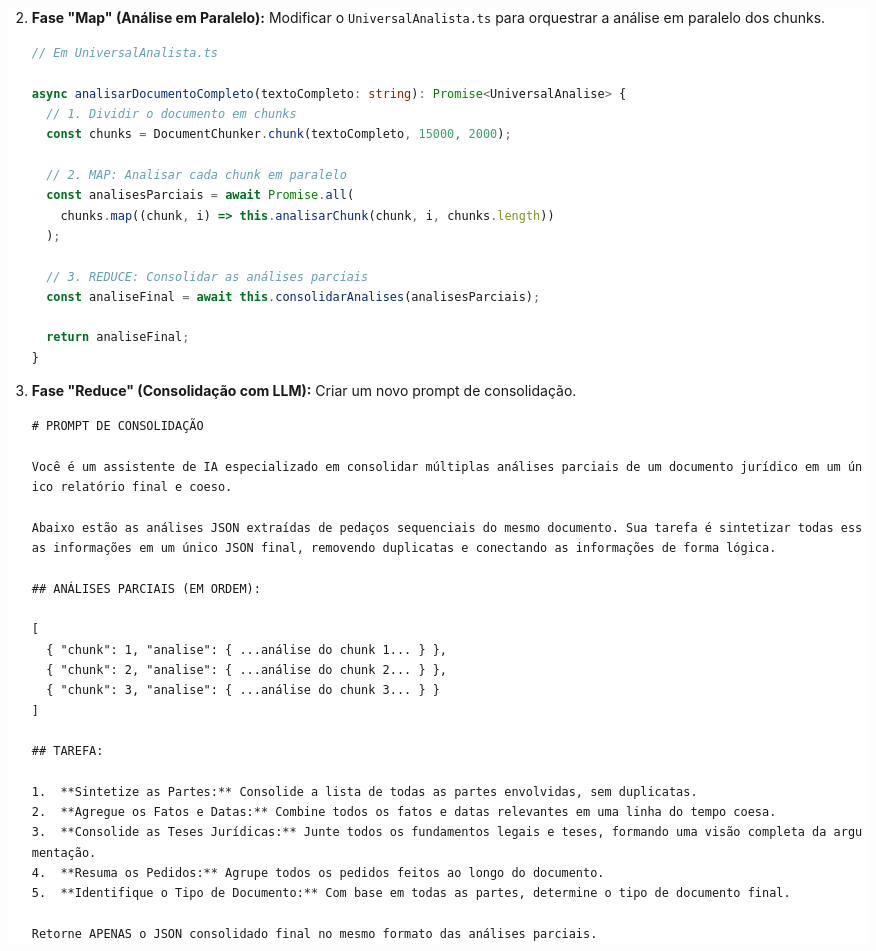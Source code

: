 2.  **Fase "Map" (Análise em Paralelo):** Modificar o `UniversalAnalista.ts` para orquestrar a análise em paralelo dos chunks.

    ```typescript
    // Em UniversalAnalista.ts

    async analisarDocumentoCompleto(textoCompleto: string): Promise<UniversalAnalise> {
      // 1. Dividir o documento em chunks
      const chunks = DocumentChunker.chunk(textoCompleto, 15000, 2000);

      // 2. MAP: Analisar cada chunk em paralelo
      const analisesParciais = await Promise.all(
        chunks.map((chunk, i) => this.analisarChunk(chunk, i, chunks.length))
      );

      // 3. REDUCE: Consolidar as análises parciais
      const analiseFinal = await this.consolidarAnalises(analisesParciais);

      return analiseFinal;
    }
    ```

3.  **Fase "Reduce" (Consolidação com LLM):** Criar um novo prompt de consolidação.

    ```text
    # PROMPT DE CONSOLIDAÇÃO

    Você é um assistente de IA especializado em consolidar múltiplas análises parciais de um documento jurídico em um único relatório final e coeso.

    Abaixo estão as análises JSON extraídas de pedaços sequenciais do mesmo documento. Sua tarefa é sintetizar todas essas informações em um único JSON final, removendo duplicatas e conectando as informações de forma lógica.

    ## ANÁLISES PARCIAIS (EM ORDEM):

    [
      { "chunk": 1, "analise": { ...análise do chunk 1... } },
      { "chunk": 2, "analise": { ...análise do chunk 2... } },
      { "chunk": 3, "analise": { ...análise do chunk 3... } }
    ]

    ## TAREFA:

    1.  **Sintetize as Partes:** Consolide a lista de todas as partes envolvidas, sem duplicatas.
    2.  **Agregue os Fatos e Datas:** Combine todos os fatos e datas relevantes em uma linha do tempo coesa.
    3.  **Consolide as Teses Jurídicas:** Junte todos os fundamentos legais e teses, formando uma visão completa da argumentação.
    4.  **Resuma os Pedidos:** Agrupe todos os pedidos feitos ao longo do documento.
    5.  **Identifique o Tipo de Documento:** Com base em todas as partes, determine o tipo de documento final.

    Retorne APENAS o JSON consolidado final no mesmo formato das análises parciais.
    ```
